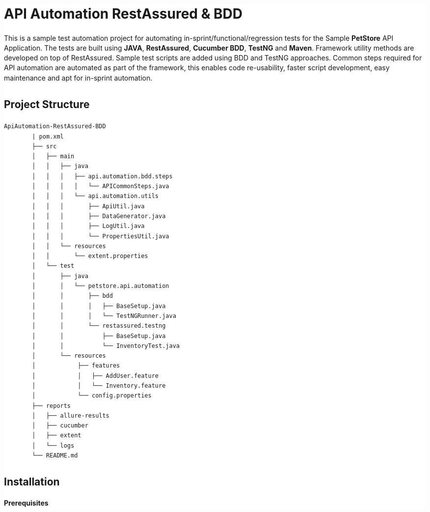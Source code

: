API Automation RestAssured & BDD
===============

This is a sample test automation project for automating in-sprint/functional/regression tests for the Sample **PetStore** API Application. The tests are built using **JAVA**, **RestAssured**, **Cucumber BDD**, **TestNG** and **Maven**.
Framework utility methods are developed on top of RestAssured. 
Sample test scripts are added using BDD and TestNG approaches.
Common steps required for API automation are automated as part of the framework, this enables code re-usability, faster script development, easy maintenance and apt for in-sprint automation.

Project Structure
------------
```
ApiAutomation-RestAssured-BDD
        | pom.xml
        ├── src
        │   ├── main
        │   │   ├── java
        │   │   │   ├── api.automation.bdd.steps
        │   │   │   │   └── APICommonSteps.java
        │   │   │   └── api.automation.utils
        │   │   │       ├── ApiUtil.java
        │   │   │       ├── DataGenerator.java
        │   │   │       ├── LogUtil.java
        │   │   │       └── PropertiesUtil.java
        │   │   └── resources
        │   │       └── extent.properties
        │   └── test
        │       ├── java
        │       │   └── petstore.api.automation
        │       │       ├── bdd
        │       │       │   ├── BaseSetup.java
        │       │       │   └── TestNGRunner.java
        │       │       └── restassured.testng
        │       │           ├── BaseSetup.java
        │       │           └── InventoryTest.java
        │       └── resources
        │            ├── features
        │            │   ├── AddUser.feature
        │            │   └── Inventory.feature
        │            └── config.properties
        ├── reports
        │   ├── allure-results
        │   ├── cucumber
        │   ├── extent
        │   └── logs
        └── README.md
```

Installation
------------
**Prerequisites**
